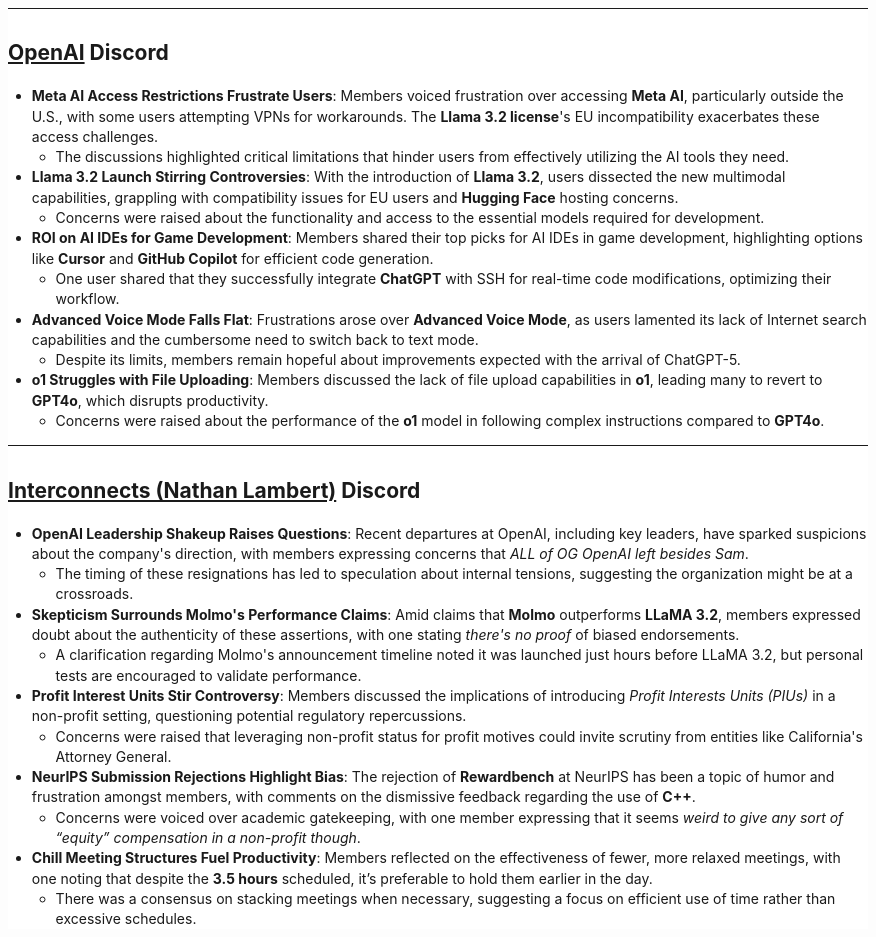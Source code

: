 

---



## [OpenAI](https://discord.com/channels/974519864045756446) Discord

- **Meta AI Access Restrictions Frustrate Users**: Members voiced frustration over accessing **Meta AI**, particularly outside the U.S., with some users attempting VPNs for workarounds. The **Llama 3.2 license**'s EU incompatibility exacerbates these access challenges.
   - The discussions highlighted critical limitations that hinder users from effectively utilizing the AI tools they need.
- **Llama 3.2 Launch Stirring Controversies**: With the introduction of **Llama 3.2**, users dissected the new multimodal capabilities, grappling with compatibility issues for EU users and **Hugging Face** hosting concerns.
   - Concerns were raised about the functionality and access to the essential models required for development.
- **ROI on AI IDEs for Game Development**: Members shared their top picks for AI IDEs in game development, highlighting options like **Cursor** and **GitHub Copilot** for efficient code generation.
   - One user shared that they successfully integrate **ChatGPT** with SSH for real-time code modifications, optimizing their workflow.
- **Advanced Voice Mode Falls Flat**: Frustrations arose over **Advanced Voice Mode**, as users lamented its lack of Internet search capabilities and the cumbersome need to switch back to text mode.
   - Despite its limits, members remain hopeful about improvements expected with the arrival of ChatGPT-5.
- **o1 Struggles with File Uploading**: Members discussed the lack of file upload capabilities in **o1**, leading many to revert to **GPT4o**, which disrupts productivity.
   - Concerns were raised about the performance of the **o1** model in following complex instructions compared to **GPT4o**.



---



## [Interconnects (Nathan Lambert)](https://discord.com/channels/1179127597926469703) Discord

- **OpenAI Leadership Shakeup Raises Questions**: Recent departures at OpenAI, including key leaders, have sparked suspicions about the company's direction, with members expressing concerns that *ALL of OG OpenAI left besides Sam*.
   - The timing of these resignations has led to speculation about internal tensions, suggesting the organization might be at a crossroads.
- **Skepticism Surrounds Molmo's Performance Claims**: Amid claims that **Molmo** outperforms **LLaMA 3.2**, members expressed doubt about the authenticity of these assertions, with one stating *there's no proof* of biased endorsements.
   - A clarification regarding Molmo's announcement timeline noted it was launched just hours before LLaMA 3.2, but personal tests are encouraged to validate performance.
- **Profit Interest Units Stir Controversy**: Members discussed the implications of introducing *Profit Interests Units (PIUs)* in a non-profit setting, questioning potential regulatory repercussions.
   - Concerns were raised that leveraging non-profit status for profit motives could invite scrutiny from entities like California's Attorney General.
- **NeurIPS Submission Rejections Highlight Bias**: The rejection of **Rewardbench** at NeurIPS has been a topic of humor and frustration amongst members, with comments on the dismissive feedback regarding the use of **C++**.
   - Concerns were voiced over academic gatekeeping, with one member expressing that it seems *weird to give any sort of “equity” compensation in a non-profit though*.
- **Chill Meeting Structures Fuel Productivity**: Members reflected on the effectiveness of fewer, more relaxed meetings, with one noting that despite the **3.5 hours** scheduled, it’s preferable to hold them earlier in the day.
   - There was a consensus on stacking meetings when necessary, suggesting a focus on efficient use of time rather than excessive schedules.
